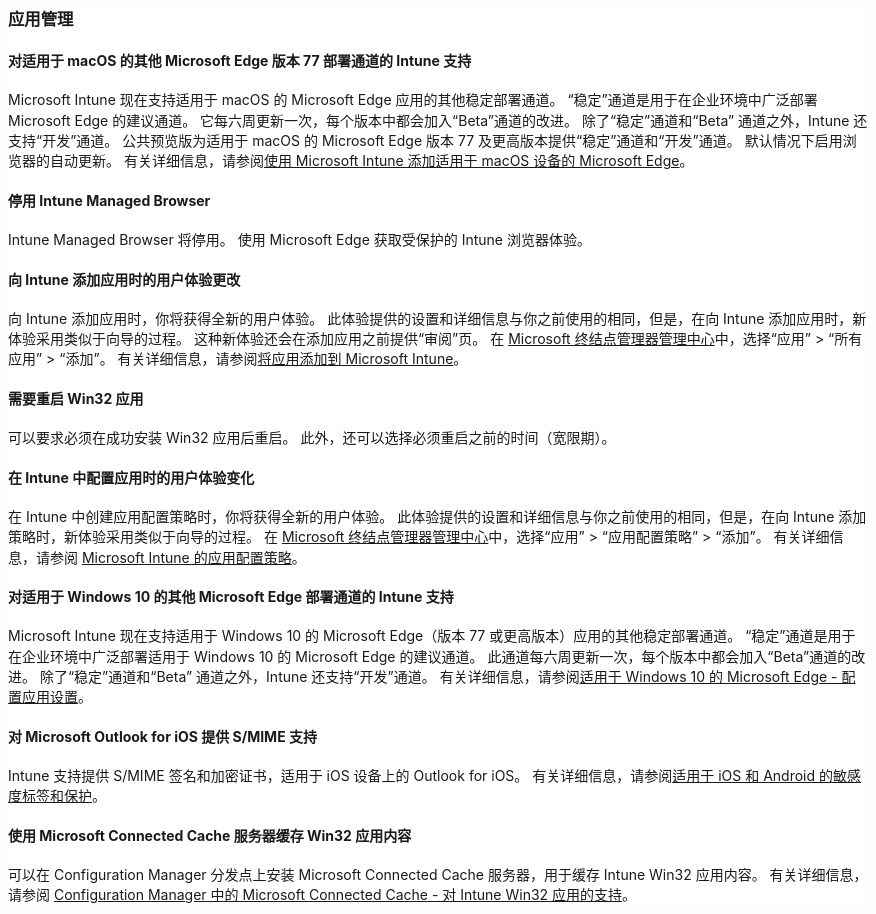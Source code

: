 
### <a name="app-management"></a>应用管理

#### <a name="intune-support-for-additional-microsoft-edge-version-77-deployment-channel-for-macos---5983950----"></a>对适用于 macOS 的其他 Microsoft Edge 版本 77 部署通道的 Intune 支持
Microsoft Intune 现在支持适用于 macOS 的 Microsoft Edge 应用的其他稳定部署通道。 “稳定”通道是用于在企业环境中广泛部署 Microsoft Edge 的建议通道。 它每六周更新一次，每个版本中都会加入“Beta”通道的改进。 除了“稳定”通道和“Beta” 通道之外，Intune 还支持“开发”通道。 公共预览版为适用于 macOS 的 Microsoft Edge 版本 77 及更高版本提供“稳定”通道和“开发”通道。 默认情况下启用浏览器的自动更新。 有关详细信息，请参阅[使用 Microsoft Intune 添加适用于 macOS 设备的 Microsoft Edge](../apps/apps-edge-macos.md)。

#### <a name="retirement-of-intune-managed-browser--5728447---"></a>停用 Intune Managed Browser
Intune Managed Browser 将停用。 使用 Microsoft Edge 获取受保护的 Intune 浏览器体验。 

#### <a name="user-experience-change-when-adding-apps-to-intune---4705829-----"></a>向 Intune 添加应用时的用户体验更改
向 Intune 添加应用时，你将获得全新的用户体验。 此体验提供的设置和详细信息与你之前使用的相同，但是，在向 Intune 添加应用时，新体验采用类似于向导的过程。 这种新体验还会在添加应用之前提供“审阅”页。 在 [Microsoft 终结点管理器管理中心](https://go.microsoft.com/fwlink/?linkid=2109431)中，选择“应用” > “所有应用” > “添加”。 有关详细信息，请参阅[将应用添加到 Microsoft Intune](../apps/apps-add.md)。

#### <a name="require-win32-apps-to-restart----5622282-----"></a>需要重启 Win32 应用 
可以要求必须在成功安装 Win32 应用后重启。 此外，还可以选择必须重启之前的时间（宽限期）。

#### <a name="user-experience-change-when-configuring-apps-in-intune---4207990-----"></a>在 Intune 中配置应用时的用户体验变化
在 Intune 中创建应用配置策略时，你将获得全新的用户体验。 此体验提供的设置和详细信息与你之前使用的相同，但是，在向 Intune 添加策略时，新体验采用类似于向导的过程。 在 [Microsoft 终结点管理器管理中心](https://go.microsoft.com/fwlink/?linkid=2109431)中，选择“应用” > “应用配置策略” > “添加”。 有关详细信息，请参阅 [Microsoft Intune 的应用配置策略](../apps/app-configuration-policies-overview.md)。 

#### <a name="intune-support-for-additional-microsoft-edge-for-windows-10-deployment-channel---5861774---"></a>对适用于 Windows 10 的其他 Microsoft Edge 部署通道的 Intune 支持
Microsoft Intune 现在支持适用于 Windows 10 的 Microsoft Edge（版本 77 或更高版本）应用的其他稳定部署通道。 “稳定”通道是用于在企业环境中广泛部署适用于 Windows 10 的 Microsoft Edge 的建议通道。 此通道每六周更新一次，每个版本中都会加入“Beta”通道的改进。 除了“稳定”通道和“Beta” 通道之外，Intune 还支持“开发”通道。 有关详细信息，请参阅[适用于 Windows 10 的 Microsoft Edge - 配置应用设置](../apps/apps-windows-edge.md#configure-app-settings)。

#### <a name="smime-support-for-microsoft-outlook-for-ios---2669398---"></a>对 Microsoft Outlook for iOS 提供 S/MIME 支持
Intune 支持提供 S/MIME 签名和加密证书，适用于 iOS 设备上的 Outlook for iOS。 有关详细信息，请参阅[适用于 iOS 和 Android 的敏感度标签和保护](https://aka.ms/omsmime)。

#### <a name="cache-win32-app-content-using-microsoft-connected-cache-server---6030314---"></a>使用 Microsoft Connected Cache 服务器缓存 Win32 应用内容
可以在 Configuration Manager 分发点上安装 Microsoft Connected Cache 服务器，用于缓存 Intune Win32 应用内容。 有关详细信息，请参阅 [Configuration Manager 中的 Microsoft Connected Cache - 对 Intune Win32 应用的支持](/configmgr/core/plan-design/hierarchy/microsoft-connected-cache#bkmk_intune)。

